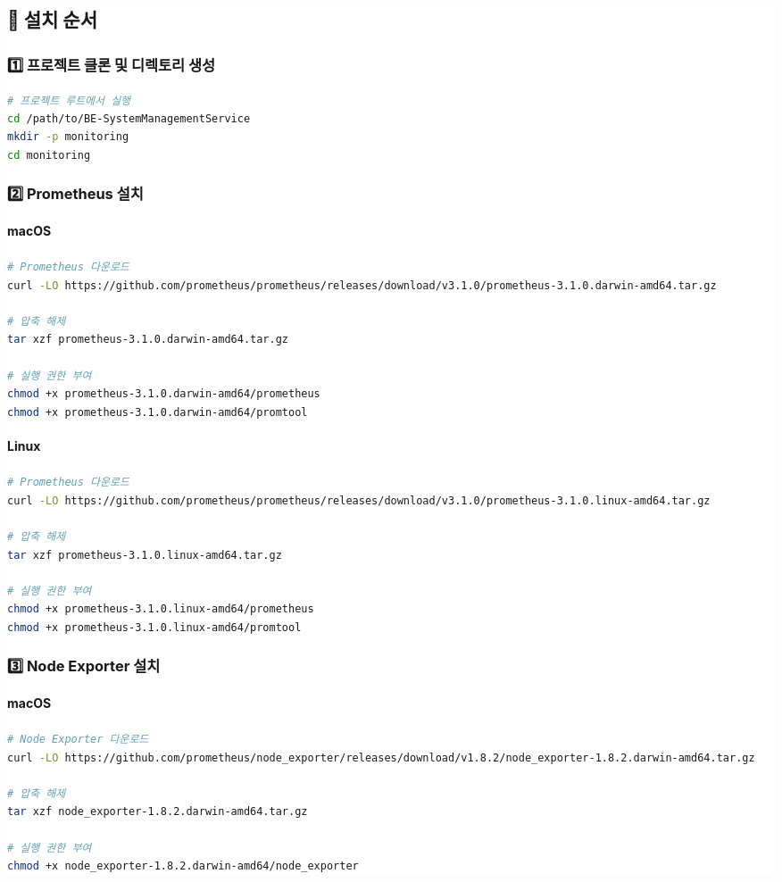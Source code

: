
## 🚀 설치 순서

### 1️⃣ 프로젝트 클론 및 디렉토리 생성

```bash
# 프로젝트 루트에서 실행
cd /path/to/BE-SystemManagementService
mkdir -p monitoring
cd monitoring
```

### 2️⃣ Prometheus 설치

#### macOS
```bash
# Prometheus 다운로드
curl -LO https://github.com/prometheus/prometheus/releases/download/v3.1.0/prometheus-3.1.0.darwin-amd64.tar.gz

# 압축 해제
tar xzf prometheus-3.1.0.darwin-amd64.tar.gz

# 실행 권한 부여
chmod +x prometheus-3.1.0.darwin-amd64/prometheus
chmod +x prometheus-3.1.0.darwin-amd64/promtool
```

#### Linux
```bash
# Prometheus 다운로드
curl -LO https://github.com/prometheus/prometheus/releases/download/v3.1.0/prometheus-3.1.0.linux-amd64.tar.gz

# 압축 해제
tar xzf prometheus-3.1.0.linux-amd64.tar.gz

# 실행 권한 부여
chmod +x prometheus-3.1.0.linux-amd64/prometheus
chmod +x prometheus-3.1.0.linux-amd64/promtool
```

### 3️⃣ Node Exporter 설치

#### macOS
```bash
# Node Exporter 다운로드
curl -LO https://github.com/prometheus/node_exporter/releases/download/v1.8.2/node_exporter-1.8.2.darwin-amd64.tar.gz

# 압축 해제
tar xzf node_exporter-1.8.2.darwin-amd64.tar.gz

# 실행 권한 부여
chmod +x node_exporter-1.8.2.darwin-amd64/node_exporter
```
